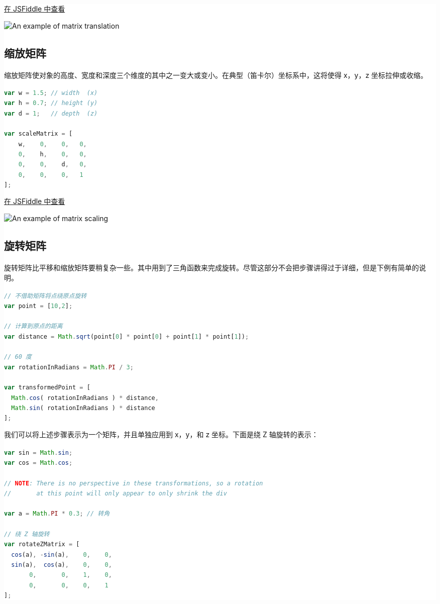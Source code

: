 [在 JSFiddle 中查看](https://jsfiddle.net/g24mgw6y)

![An example of matrix translation](matrix-translation.jpg)

## 缩放矩阵

缩放矩阵使对象的高度、宽度和深度三个维度的其中之一变大或变小。在典型（笛卡尔）坐标系中，这将使得 x，y，z 坐标拉伸或收缩。

```js
var w = 1.5; // width  (x)
var h = 0.7; // height (y)
var d = 1;   // depth  (z)

var scaleMatrix = [
    w,    0,    0,   0,
    0,    h,    0,   0,
    0,    0,    d,   0,
    0,    0,    0,   1
];
```

[在 JSFiddle 中查看](https://jsfiddle.net/fndd6e1b)

![An example of matrix scaling](matrix-scale.jpg)

## 旋转矩阵

旋转矩阵比平移和缩放矩阵要稍复杂一些。其中用到了三角函数来完成旋转。尽管这部分不会把步骤讲得过于详细，但是下例有简单的说明。

```js
// 不借助矩阵将点绕原点旋转
var point = [10,2];

// 计算到原点的距离
var distance = Math.sqrt(point[0] * point[0] + point[1] * point[1]);

// 60 度
var rotationInRadians = Math.PI / 3;

var transformedPoint = [
  Math.cos( rotationInRadians ) * distance,
  Math.sin( rotationInRadians ) * distance
];
```

我们可以将上述步骤表示为一个矩阵，并且单独应用到 x，y，和 z 坐标。下面是绕 Z 轴旋转的表示：

```js
var sin = Math.sin;
var cos = Math.cos;

// NOTE: There is no perspective in these transformations, so a rotation
//       at this point will only appear to only shrink the div

var a = Math.PI * 0.3; // 转角

// 绕 Z 轴旋转
var rotateZMatrix = [
  cos(a), -sin(a),    0,    0,
  sin(a),  cos(a),    0,    0,
       0,       0,    1,    0,
       0,       0,    0,    1
];
```
